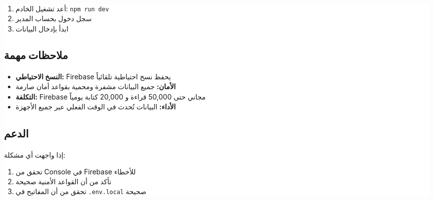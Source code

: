 1. أعد تشغيل الخادم: `npm run dev`
2. سجل دخول بحساب المدير
3. ابدأ بإدخال البيانات

## ملاحظات مهمة

- **النسخ الاحتياطي:** Firebase يحفظ نسخ احتياطية تلقائياً
- **الأمان:** جميع البيانات مشفرة ومحمية بقواعد أمان صارمة
- **التكلفة:** Firebase مجاني حتى 50,000 قراءة و 20,000 كتابة يومياً
- **الأداء:** البيانات تُحدث في الوقت الفعلي عبر جميع الأجهزة

## الدعم

إذا واجهت أي مشكلة:
1. تحقق من Console في Firebase للأخطاء
2. تأكد من أن القواعد الأمنية صحيحة
3. تحقق من أن المفاتيح في `.env.local` صحيحة
